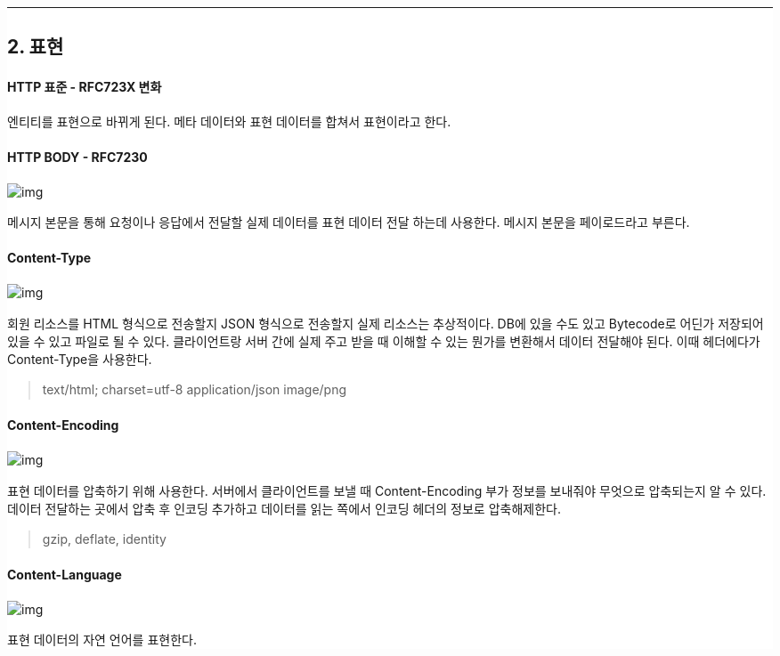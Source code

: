 ------

## **2. 표현**

#### **HTTP 표준 - RFC723X 변화**

엔티티를 표현으로 바뀌게 된다. 메타 데이터와 표현 데이터를 합쳐서 표현이라고 한다. 

 

#### **HTTP BODY - RFC7230**



![img](https://blog.kakaocdn.net/dn/bGamXG/btruQluUKPI/DJF5HICkcl7qyNIkKS7mC1/img.png)



메시지 본문을 통해 요청이나 응답에서 전달할 실제 데이터를 표현 데이터 전달 하는데 사용한다. 메시지 본문을 페이로드라고 부른다. 

 

#### **Content-Type**



![img](https://blog.kakaocdn.net/dn/Rw9ec/btruQlBBPO0/R9hZkBcH3j3dABPZvOZtb1/img.png)



회원 리소스를 HTML 형식으로 전송할지 JSON 형식으로 전송할지 실제 리소스는 추상적이다. DB에 있을 수도 있고 Bytecode로 어딘가 저장되어 있을 수 있고 파일로 될 수 있다. 클라이언트랑 서버 간에 실제 주고 받을 때 이해할 수 있는 뭔가를 변환해서 데이터 전달해야 된다. 이때 헤더에다가 Content-Type을 사용한다.

> text/html; charset=utf-8
> application/json
> image/png

 

#### **Content-Encoding**



![img](https://blog.kakaocdn.net/dn/bNHC0T/btruXTciPjn/A9KtvQjr79OiJTYgybc5Kk/img.png)



표현 데이터를 압축하기 위해 사용한다. 서버에서 클라이언트를 보낼 때 Content-Encoding 부가 정보를 보내줘야 무엇으로 압축되는지 알 수 있다. 데이터 전달하는 곳에서 압축 후 인코딩 추가하고 데이터를 읽는 쪽에서 인코딩 헤더의 정보로 압축해제한다.

> gzip, deflate, identity

 

#### **Content-Language**



![img](https://blog.kakaocdn.net/dn/cAneE3/btruQlVU2PM/Rki5vyGQVE2BfrtNFU1QfK/img.png)



표현 데이터의 자연 언어를 표현한다.
